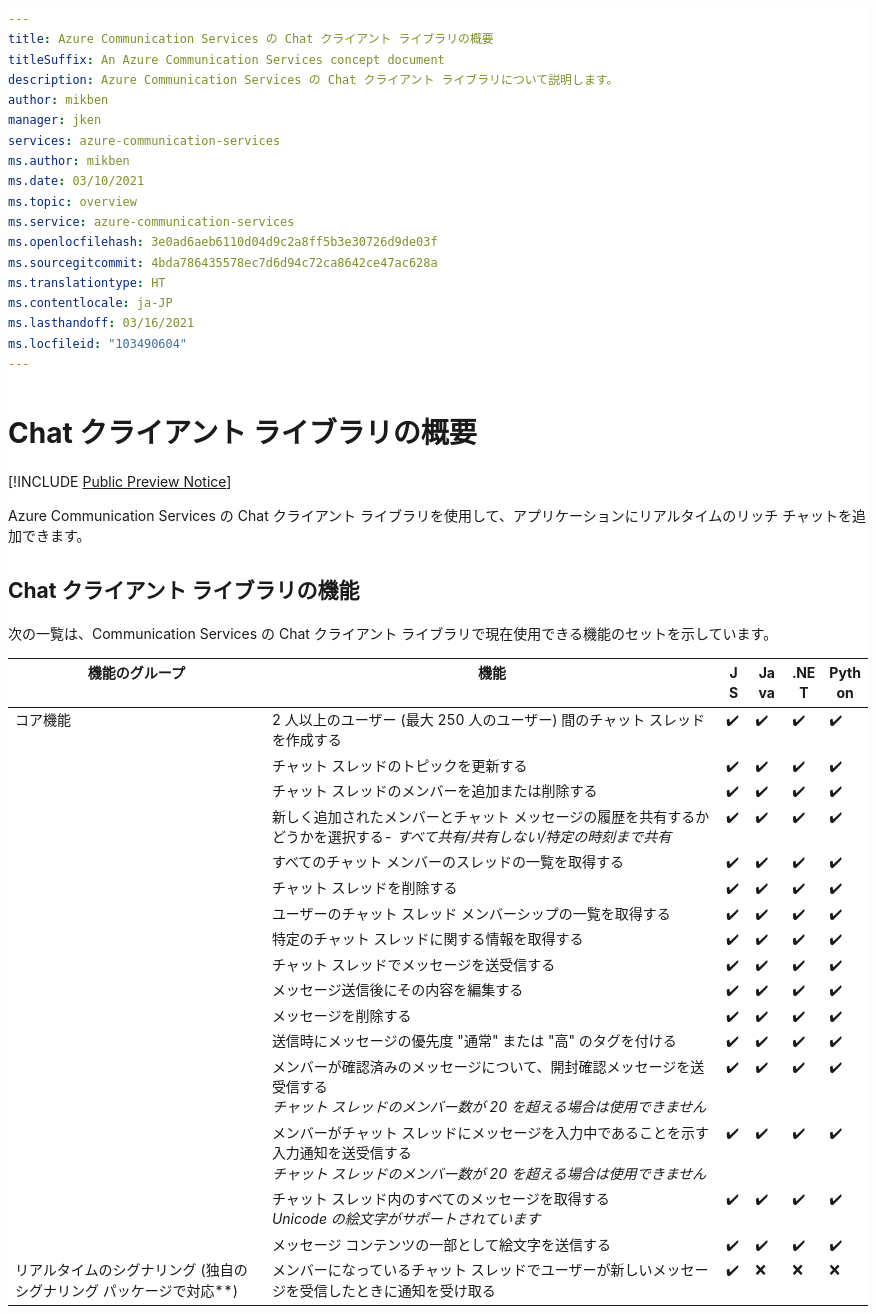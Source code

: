 ```yaml
---
title: Azure Communication Services の Chat クライアント ライブラリの概要
titleSuffix: An Azure Communication Services concept document
description: Azure Communication Services の Chat クライアント ライブラリについて説明します。
author: mikben
manager: jken
services: azure-communication-services
ms.author: mikben
ms.date: 03/10/2021
ms.topic: overview
ms.service: azure-communication-services
ms.openlocfilehash: 3e0ad6aeb6110d04d9c2a8ff5b3e30726d9de03f
ms.sourcegitcommit: 4bda786435578ec7d6d94c72ca8642ce47ac628a
ms.translationtype: HT
ms.contentlocale: ja-JP
ms.lasthandoff: 03/16/2021
ms.locfileid: "103490604"
---
```

# <a name="chat-client-library-overview"></a>Chat クライアント ライブラリの概要

[!INCLUDE [Public Preview Notice](../../includes/public-preview-include.md)]


Azure Communication Services の Chat クライアント ライブラリを使用して、アプリケーションにリアルタイムのリッチ チャットを追加できます。

## <a name="chat-client-library-capabilities"></a>Chat クライアント ライブラリの機能

次の一覧は、Communication Services の Chat クライアント ライブラリで現在使用できる機能のセットを示しています。

| 機能のグループ | 機能                                                                                                          | JS  | Java | .NET | Python |
| ----------------- | ------------------------------------------------------------------------------------------------------------------- | --- | ----- | ---- | -----  |
| コア機能 | 2 人以上のユーザー (最大 250 人のユーザー) 間のチャット スレッドを作成する                                                       | ✔️   | ✔️  | ✔️    | ✔️   |
|                   | チャット スレッドのトピックを更新する                                                                              | ✔️   | ✔️ | ✔️    | ✔️   |
|                   | チャット スレッドのメンバーを追加または削除する                                                                           | ✔️   | ✔️  | ✔️    | ✔️  |
|                   | 新しく追加されたメンバーとチャット メッセージの履歴を共有するかどうかを選択する- *すべて共有/共有しない/特定の時刻まで共有* | ✔️   | ✔️   | ✔️    | ✔️  |
|                   | すべてのチャット メンバーのスレッドの一覧を取得する                                                                          | ✔️   | ✔️  | ✔️ | ✔️ |
|                   | チャット スレッドを削除する                                                                                              | ✔️   | ✔️  | ✔️    | ✔️  |
|                   | ユーザーのチャット スレッド メンバーシップの一覧を取得する                                                                  | ✔️   | ✔️  | ✔️    | ✔️  |
|                   | 特定のチャット スレッドに関する情報を取得する                                                                              | ✔️   | ✔️  | ✔️ | ✔️ |
|                   | チャット スレッドでメッセージを送受信する                                                                            | ✔️   | ✔️   | ✔️    | ✔️  |
|                   | メッセージ送信後にその内容を編集する                                                                   | ✔️   | ✔️  | ✔️ | ✔️ |
|                   | メッセージを削除する                                                                                                       | ✔️   | ✔️  | ✔️ | ✔️ |
|                   | 送信時にメッセージの優先度 "通常" または "高" のタグを付ける                                               | ✔️   | ✔️  | ✔️    | ✔️   |
|                   | メンバーが確認済みのメッセージについて、開封確認メッセージを送受信する <br/> *チャット スレッドのメンバー数が 20 を超える場合は使用できません*    | ✔️   | ✔️  | ✔️    | ✔️   |
|                   | メンバーがチャット スレッドにメッセージを入力中であることを示す入力通知を送受信する <br/> *チャット スレッドのメンバー数が 20 を超える場合は使用できません*      | ✔️   | ✔️   | ✔️    | ✔️    |
|                   | チャット スレッド内のすべてのメッセージを取得する <br/> *Unicode の絵文字がサポートされています*                                                  | ✔️   | ✔️  | ✔️    | ✔️  |
|                   | メッセージ コンテンツの一部として絵文字を送信する                                                                              | ✔️   | ✔️  | ✔️    | ✔️  |
|リアルタイムのシグナリング (独自のシグナリング パッケージで対応**)| メンバーになっているチャット スレッドでユーザーが新しいメッセージを受信したときに通知を受け取る                                     | ✔️   | ❌    | ❌  | ❌  |